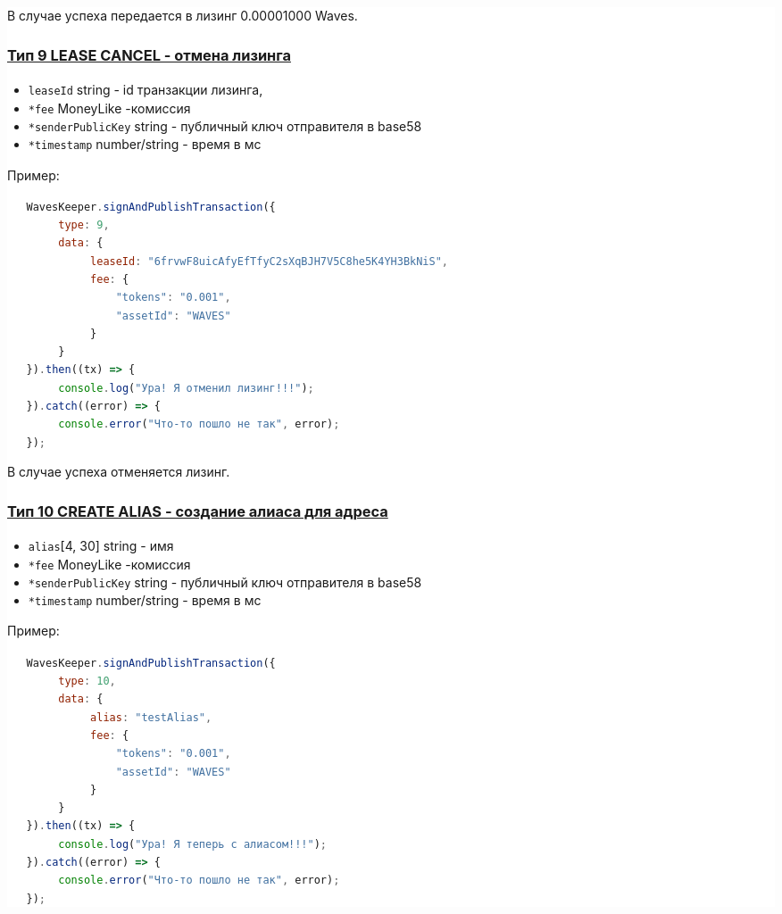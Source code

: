 В случае успеха передается в лизинг 0.00001000 Waves.

### [Тип 9 LEASE CANCEL - отмена лизинга](https://docs.wavesplatform.com/en/blockchain/transaction-type/lease-cancel-transaction.html)

- `leaseId` string - id транзакции лизинга,
- `*fee` MoneyLike -комиссия
- `*senderPublicKey` string - публичный ключ отправителя в base58
- `*timestamp` number/string - время в мс

Пример:

```js
   WavesKeeper.signAndPublishTransaction({
        type: 9,
        data: {
             leaseId: "6frvwF8uicAfyEfTfyC2sXqBJH7V5C8he5K4YH3BkNiS",
             fee: {
                 "tokens": "0.001",
                 "assetId": "WAVES"
             }
        }
   }).then((tx) => {
        console.log("Ура! Я отменил лизинг!!!");
   }).catch((error) => {
        console.error("Что-то пошло не так", error);
   });
```

В случае успеха отменяется лизинг.

### [Тип 10 CREATE ALIAS - создание алиаса для адреса](https://docs.wavesplatform.com/en/blockchain/transaction-type/create-alias-transaction.html)

- `alias`[4, 30] string - имя
- `*fee` MoneyLike -комиссия
- `*senderPublicKey` string - публичный ключ отправителя в base58
- `*timestamp` number/string - время в мс

Пример:

```js
   WavesKeeper.signAndPublishTransaction({
        type: 10,
        data: {
             alias: "testAlias",
             fee: {
                 "tokens": "0.001",
                 "assetId": "WAVES"
             }
        }
   }).then((tx) => {
        console.log("Ура! Я теперь с алиасом!!!");
   }).catch((error) => {
        console.error("Что-то пошло не так", error);
   });
```
